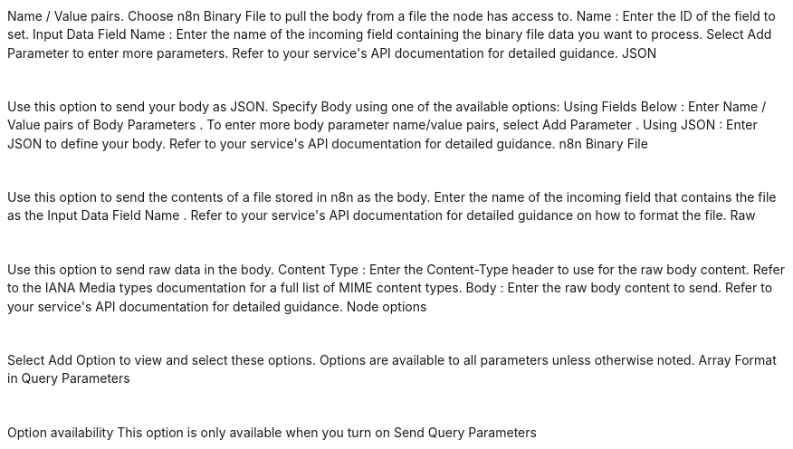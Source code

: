 Name
/
Value
pairs.
Choose
n8n Binary File
to pull the body from a file the node has access to.
Name
: Enter the ID of the field to set.
Input Data Field Name
: Enter the name of the incoming field containing the binary file data you want to process.
Select
Add Parameter
to enter more parameters.
Refer to your service's API documentation for detailed guidance.
JSON
#
Use this option to send your body as JSON.
Specify Body
using one of the available options:
Using Fields Below
: Enter
Name
/
Value
pairs of
Body Parameters
. To enter more body parameter name/value pairs, select
Add Parameter
.
Using JSON
: Enter
JSON
to define your body.
Refer to your service's API documentation for detailed guidance.
n8n Binary File
#
Use this option to send the contents of a file stored in n8n as the body.
Enter the name of the incoming field that contains the file as the
Input Data Field Name
.
Refer to your service's API documentation for detailed guidance on how to format the file.
Raw
#
Use this option to send raw data in the body.
Content Type
: Enter the
Content-Type
header to use for the raw body content. Refer to the IANA
Media types
documentation for a full list of MIME content types.
Body
: Enter the raw body content to send.
Refer to your service's API documentation for detailed guidance.
Node options
#
Select
Add Option
to view and select these options. Options are available to all parameters unless otherwise noted.
Array Format in Query Parameters
#
Option availability
This option is only available when you turn on
Send Query Parameters